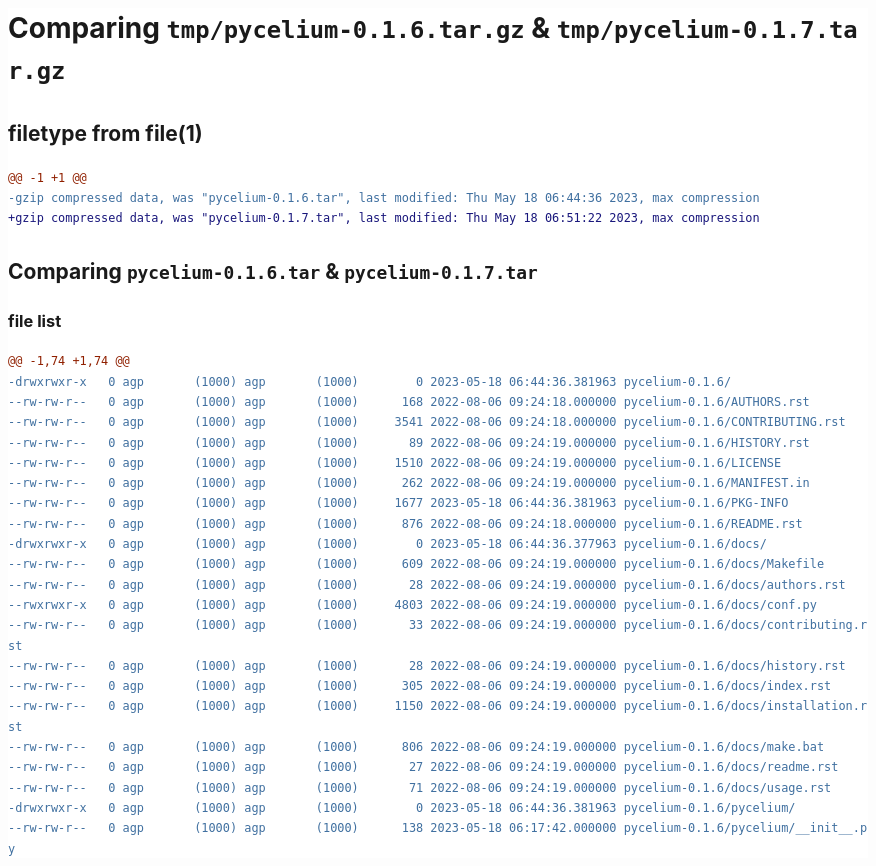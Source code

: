 # Comparing `tmp/pycelium-0.1.6.tar.gz` & `tmp/pycelium-0.1.7.tar.gz`

## filetype from file(1)

```diff
@@ -1 +1 @@
-gzip compressed data, was "pycelium-0.1.6.tar", last modified: Thu May 18 06:44:36 2023, max compression
+gzip compressed data, was "pycelium-0.1.7.tar", last modified: Thu May 18 06:51:22 2023, max compression
```

## Comparing `pycelium-0.1.6.tar` & `pycelium-0.1.7.tar`

### file list

```diff
@@ -1,74 +1,74 @@
-drwxrwxr-x   0 agp       (1000) agp       (1000)        0 2023-05-18 06:44:36.381963 pycelium-0.1.6/
--rw-rw-r--   0 agp       (1000) agp       (1000)      168 2022-08-06 09:24:18.000000 pycelium-0.1.6/AUTHORS.rst
--rw-rw-r--   0 agp       (1000) agp       (1000)     3541 2022-08-06 09:24:18.000000 pycelium-0.1.6/CONTRIBUTING.rst
--rw-rw-r--   0 agp       (1000) agp       (1000)       89 2022-08-06 09:24:19.000000 pycelium-0.1.6/HISTORY.rst
--rw-rw-r--   0 agp       (1000) agp       (1000)     1510 2022-08-06 09:24:19.000000 pycelium-0.1.6/LICENSE
--rw-rw-r--   0 agp       (1000) agp       (1000)      262 2022-08-06 09:24:19.000000 pycelium-0.1.6/MANIFEST.in
--rw-rw-r--   0 agp       (1000) agp       (1000)     1677 2023-05-18 06:44:36.381963 pycelium-0.1.6/PKG-INFO
--rw-rw-r--   0 agp       (1000) agp       (1000)      876 2022-08-06 09:24:18.000000 pycelium-0.1.6/README.rst
-drwxrwxr-x   0 agp       (1000) agp       (1000)        0 2023-05-18 06:44:36.377963 pycelium-0.1.6/docs/
--rw-rw-r--   0 agp       (1000) agp       (1000)      609 2022-08-06 09:24:19.000000 pycelium-0.1.6/docs/Makefile
--rw-rw-r--   0 agp       (1000) agp       (1000)       28 2022-08-06 09:24:19.000000 pycelium-0.1.6/docs/authors.rst
--rwxrwxr-x   0 agp       (1000) agp       (1000)     4803 2022-08-06 09:24:19.000000 pycelium-0.1.6/docs/conf.py
--rw-rw-r--   0 agp       (1000) agp       (1000)       33 2022-08-06 09:24:19.000000 pycelium-0.1.6/docs/contributing.rst
--rw-rw-r--   0 agp       (1000) agp       (1000)       28 2022-08-06 09:24:19.000000 pycelium-0.1.6/docs/history.rst
--rw-rw-r--   0 agp       (1000) agp       (1000)      305 2022-08-06 09:24:19.000000 pycelium-0.1.6/docs/index.rst
--rw-rw-r--   0 agp       (1000) agp       (1000)     1150 2022-08-06 09:24:19.000000 pycelium-0.1.6/docs/installation.rst
--rw-rw-r--   0 agp       (1000) agp       (1000)      806 2022-08-06 09:24:19.000000 pycelium-0.1.6/docs/make.bat
--rw-rw-r--   0 agp       (1000) agp       (1000)       27 2022-08-06 09:24:19.000000 pycelium-0.1.6/docs/readme.rst
--rw-rw-r--   0 agp       (1000) agp       (1000)       71 2022-08-06 09:24:19.000000 pycelium-0.1.6/docs/usage.rst
-drwxrwxr-x   0 agp       (1000) agp       (1000)        0 2023-05-18 06:44:36.381963 pycelium-0.1.6/pycelium/
--rw-rw-r--   0 agp       (1000) agp       (1000)      138 2023-05-18 06:17:42.000000 pycelium-0.1.6/pycelium/__init__.py
```